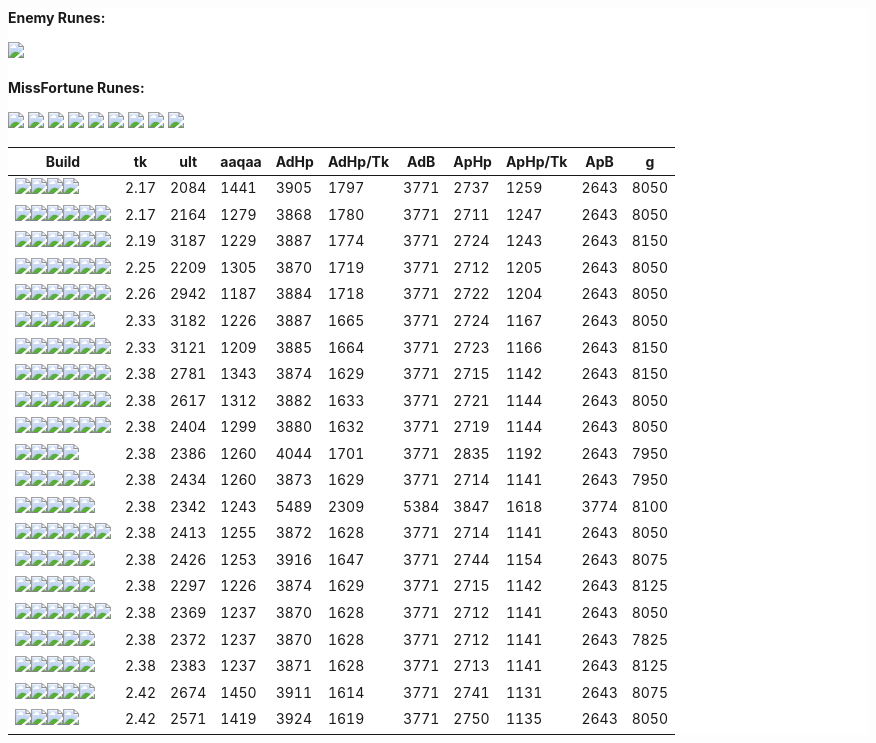 

**Enemy Runes:**





![](/StatMods/StatModsArmorIcon.png)



**MissFortune Runes:**


![](/Styles/Precision/PressTheAttack/PressTheAttack.png)
![](/Styles/Precision/Overheal.png)
![](/Styles/Precision/LegendAlacrity/LegendAlacrity.png)
![](/Styles/Precision/CutDown/CutDown.png)
![](/Styles/Sorcery/AbsoluteFocus/AbsoluteFocus.png)
![](/Styles/Sorcery/GatheringStorm/GatheringStorm.png)
![](/StatMods/StatModsAdaptiveForceIcon.png)
![](/StatMods/StatModsAdaptiveForceIcon.png)
![](/StatMods/StatModsArmorIcon.png)





 Build |tk|ult|aaqaa|AdHp|AdHp/Tk|AdB|ApHp|ApHp/Tk|ApB|g
-|-|-|-|-|-|-|-|-|-|-
![](/item/6672.png)![](/item/3153.png)![](/item/1055.png)![](/item/1038.png)|2.17|2084|1441|3905|1797|3771|2737|1259|2643|8050
![](/item/6672.png)![](/item/3087.png)![](/item/1053.png)![](/item/1055.png)![](/item/1036.png)![](/item/1036.png)|2.17|2164|1279|3868|1780|3771|2711|1247|2643|8050
![](/item/6691.png)![](/item/6696.png)![](/item/1053.png)![](/item/1055.png)![](/item/1036.png)![](/item/1036.png)|2.19|3187|1229|3887|1774|3771|2724|1243|2643|8150
![](/item/6672.png)![](/item/3095.png)![](/item/1053.png)![](/item/1055.png)![](/item/1036.png)![](/item/1036.png)|2.25|2209|1305|3870|1719|3771|2712|1205|2643|8050
![](/item/6691.png)![](/item/3508.png)![](/item/1053.png)![](/item/1055.png)![](/item/1036.png)![](/item/1036.png)|2.26|2942|1187|3884|1718|3771|2722|1204|2643|8050
![](/item/6691.png)![](/item/3179.png)![](/item/1053.png)![](/item/1055.png)![](/item/1038.png)|2.33|3182|1226|3887|1665|3771|2724|1167|2643|8050
![](/item/6691.png)![](/item/6693.png)![](/item/1053.png)![](/item/1055.png)![](/item/1036.png)![](/item/1036.png)|2.33|3121|1209|3885|1664|3771|2723|1166|2643|8150
![](/item/6672.png)![](/item/6691.png)![](/item/1053.png)![](/item/1055.png)![](/item/1036.png)![](/item/1036.png)|2.38|2781|1343|3874|1629|3771|2715|1142|2643|8150
![](/item/6672.png)![](/item/6676.png)![](/item/1053.png)![](/item/1055.png)![](/item/1036.png)![](/item/1036.png)|2.38|2617|1312|3882|1633|3771|2721|1144|2643|8050
![](/item/6672.png)![](/item/3036.png)![](/item/1053.png)![](/item/1055.png)![](/item/1036.png)![](/item/1036.png)|2.38|2404|1299|3880|1632|3771|2719|1144|2643|8050
![](/item/6672.png)![](/item/3072.png)![](/item/1055.png)![](/item/1038.png)|2.38|2386|1260|4044|1701|3771|2835|1192|2643|7950
![](/item/6672.png)![](/item/3179.png)![](/item/1053.png)![](/item/1055.png)![](/item/1038.png)|2.38|2434|1260|3873|1629|3771|2714|1141|2643|7950
![](/item/6672.png)![](/item/6673.png)![](/item/1055.png)![](/item/1038.png)![](/item/1036.png)|2.38|2342|1243|5489|2309|5384|3847|1618|3774|8100
![](/item/6672.png)![](/item/6696.png)![](/item/1053.png)![](/item/1055.png)![](/item/1036.png)![](/item/1036.png)|2.38|2413|1255|3872|1628|3771|2714|1141|2643|8050
![](/item/6672.png)![](/item/3074.png)![](/item/1055.png)![](/item/1037.png)![](/item/1036.png)|2.38|2426|1253|3916|1647|3771|2744|1154|2643|8075
![](/item/6672.png)![](/item/3508.png)![](/item/1053.png)![](/item/1055.png)![](/item/1037.png)|2.38|2297|1226|3874|1629|3771|2715|1142|2643|8125
![](/item/6672.png)![](/item/6693.png)![](/item/1053.png)![](/item/1055.png)![](/item/1036.png)![](/item/1036.png)|2.38|2369|1237|3870|1628|3771|2712|1141|2643|8050
![](/item/6672.png)![](/item/6695.png)![](/item/1053.png)![](/item/1055.png)![](/item/1037.png)|2.38|2372|1237|3870|1628|3771|2712|1141|2643|7825
![](/item/6672.png)![](/item/3004.png)![](/item/1053.png)![](/item/1055.png)![](/item/1037.png)|2.38|2383|1237|3871|1628|3771|2713|1141|2643|8125
![](/item/3153.png)![](/item/6691.png)![](/item/1055.png)![](/item/1037.png)![](/item/1036.png)|2.42|2674|1450|3911|1614|3771|2741|1131|2643|8075
![](/item/3153.png)![](/item/6676.png)![](/item/1055.png)![](/item/1038.png)|2.42|2571|1419|3924|1619|3771|2750|1135|2643|8050